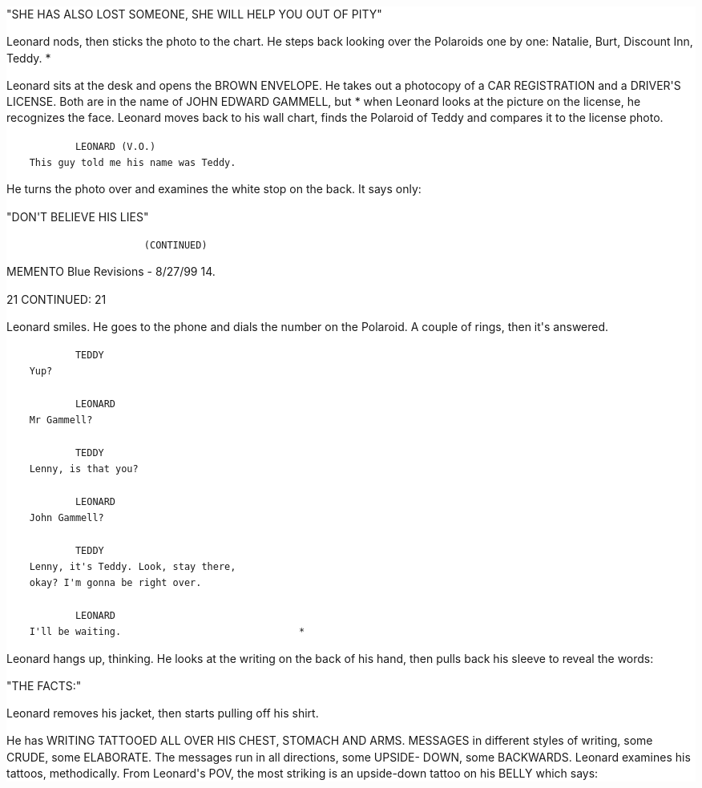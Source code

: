 "SHE HAS ALSO LOST SOMEONE, SHE WILL HELP YOU OUT OF PITY"

Leonard nods, then sticks the photo to the chart. He steps
back looking over the Polaroids one by one: Natalie, Burt,
Discount Inn, Teddy.							    *

Leonard sits at the desk and opens the BROWN ENVELOPE. He
takes out a photocopy of a CAR REGISTRATION and a DRIVER'S
LICENSE. Both are in the name of JOHN EDWARD GAMMELL, but	  *
when Leonard looks at the picture on the license, he
recognizes the face. Leonard moves back to his wall chart,
finds the Polaroid of Teddy and compares it to the license
photo.

			    LEONARD (V.O.)
		This guy told me his name was Teddy.

He turns the photo over and examines the white stop on the
back. It says only:

"DON'T BELIEVE HIS LIES"



							(CONTINUED)

MEMENTO Blue Revisions - 8/27/99
							14.

21   CONTINUED:							 21

Leonard smiles. He goes to the phone and dials the number on
the Polaroid. A couple of rings, then it's answered.

				TEDDY
		Yup?

				LEONARD
		Mr Gammell?

				TEDDY
		Lenny, is that you?

				LEONARD
		John Gammell?

				TEDDY
		Lenny, it's Teddy. Look, stay there,
		okay? I'm gonna be right over.

				LEONARD
		I'll be waiting.							   *

Leonard hangs up, thinking. He looks at the writing on the
back of his hand, then pulls back his sleeve to reveal the words:

"THE FACTS:"

Leonard removes his jacket, then starts pulling off his shirt.

He has WRITING TATTOOED ALL OVER HIS CHEST, STOMACH AND ARMS.
MESSAGES in different styles of writing, some CRUDE, some
ELABORATE. The messages run in all directions, some UPSIDE-
DOWN, some BACKWARDS. Leonard examines his tattoos,
methodically. From Leonard's POV, the most striking is an
upside-down tattoo on his BELLY which says:
